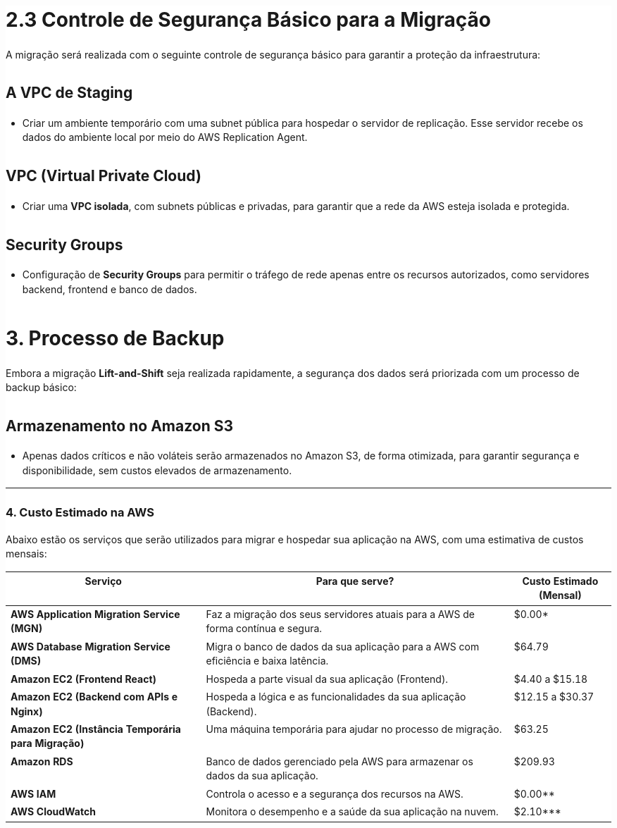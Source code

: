 
# 2.3  Controle de Segurança Básico para a Migração

A migração será realizada com o seguinte controle de segurança básico para garantir a proteção da infraestrutura:

##  A VPC de Staging

-  Criar um ambiente temporário com uma subnet pública para hospedar o servidor de replicação. Esse servidor recebe os dados do ambiente local por meio do AWS Replication Agent.


##  VPC (Virtual Private Cloud)
- Criar uma **VPC isolada**, com subnets públicas e privadas, para garantir que a rede da AWS esteja isolada e protegida.

##  Security Groups
- Configuração de **Security Groups** para permitir o tráfego de rede apenas entre os recursos autorizados, como servidores backend, frontend e banco de dados.


# 3. Processo de Backup

Embora a migração **Lift-and-Shift** seja realizada rapidamente, a segurança dos dados será priorizada com um processo de backup básico:

## Armazenamento no Amazon S3
- Apenas dados críticos e não voláteis serão armazenados no Amazon S3, de forma otimizada, para garantir segurança e disponibilidade, sem custos elevados de armazenamento.

---

### 4. Custo Estimado na AWS

Abaixo estão os serviços que serão utilizados para migrar e hospedar sua aplicação na AWS, com uma estimativa de custos mensais:

| **Serviço**                          | **Para que serve?**                                                                 | **Custo Estimado (Mensal)** |
|--------------------------------------|------------------------------------------------------------------------------------|-----------------------------|
| **AWS Application Migration Service (MGN)** | Faz a migração dos seus servidores atuais para a AWS de forma contínua e segura. | $0.00*                     |
| **AWS Database Migration Service (DMS)** | Migra o banco de dados da sua aplicação para a AWS com eficiência e baixa latência. | $64.79                     |
| **Amazon EC2 (Frontend React)**      | Hospeda a parte visual da sua aplicação (Frontend).                                 | $4.40 a $15.18             |
| **Amazon EC2 (Backend com APIs e Nginx)** | Hospeda a lógica e as funcionalidades da sua aplicação (Backend).               | $12.15 a $30.37            |
| **Amazon EC2 (Instância Temporária para Migração)** | Uma máquina temporária para ajudar no processo de migração.                  | $63.25                     |
| **Amazon RDS**                       | Banco de dados gerenciado pela AWS para armazenar os dados da sua aplicação.        | $209.93                    |
| **AWS IAM**                          | Controla o acesso e a segurança dos recursos na AWS.                                | $0.00**                    |
| **AWS CloudWatch**                   | Monitora o desempenho e a saúde da sua aplicação na nuvem.                         | $2.10***                   |
